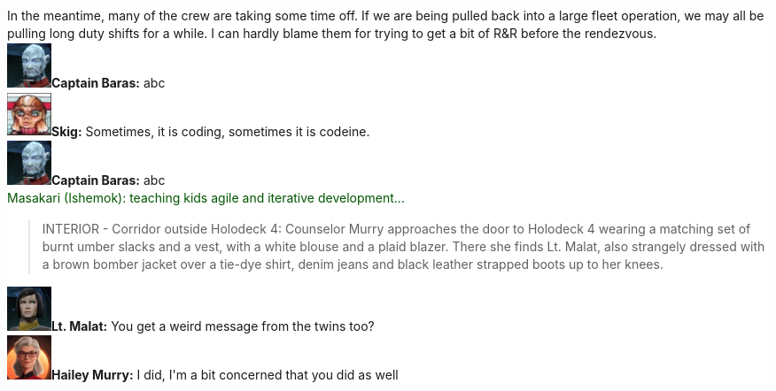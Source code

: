 In the meantime, many of the crew are taking some time off. If we are being pulled back into a large fleet operation, we may all be pulling long duty shifts for a while. I can hardly blame them for trying to get a bit of R&R before the rendezvous.<br />
<img src="../images/auto/CaptainBaras.PNG" alt="Captain Baras" width="50" height="50">**Captain Baras:** abc<br />
<img src="../images/auto/Skig.png" alt="Skig" width="50" height="50">**Skig:** Sometimes, it is coding, sometimes it is codeine.<br />
<img src="../images/auto/CaptainBaras.PNG" alt="Captain Baras" width="50" height="50">**Captain Baras:** abc<br />
<font color="#005500">Masakari (Ishemok): teaching kids agile and iterative development...</font><br />
>INTERIOR - Corridor outside Holodeck 4: Counselor Murry approaches the door to Holodeck 4 wearing a matching set of burnt umber slacks and a vest, with a white blouse and a plaid blazer. There she finds Lt. Malat, also strangely dressed with a brown bomber jacket over a tie-dye shirt, denim jeans and black leather strapped boots up to her knees.<br />

<img src="../images/auto/LtMalat.PNG" alt="Lt. Malat" width="50" height="50">**Lt. Malat:** You get a weird message from the twins too?<br />
<img src="../images/auto/Hailey_Murry.png" alt="Hailey Murry" width="50" height="50">**Hailey Murry:** I did, I'm a bit concerned that you did as well<br />